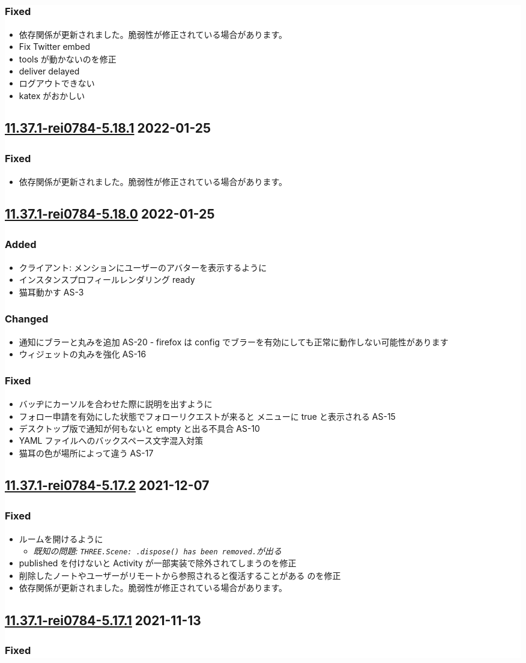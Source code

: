 ### Fixed

- 依存関係が更新されました。脆弱性が修正されている場合があります。
- Fix Twitter embed
- tools が動かないのを修正
- deliver delayed
- ログアウトできない
- katex がおかしい

## [11.37.1-rei0784-5.18.1] 2022-01-25

### Fixed

- 依存関係が更新されました。脆弱性が修正されている場合があります。

## [11.37.1-rei0784-5.18.0] 2022-01-25

### Added

- クライアント: メンションにユーザーのアバターを表示するように
- インスタンスプロフィールレンダリング ready
- 猫耳動かす AS-3

### Changed

- 通知にブラーと丸みを追加 AS-20 - firefox は config でブラーを有効にしても正常に動作しない可能性があります
- ウィジェットの丸みを強化 AS-16

### Fixed

- バッヂにカーソルを合わせた際に説明を出すように
- フォロー申請を有効にした状態でフォローリクエストが来ると メニューに true と表示される AS-15
- デスクトップ版で通知が何もないと empty と出る不具合 AS-10
- YAML ファイルへのバックスペース文字混入対策
- 猫耳の色が場所によって違う AS-17

## [11.37.1-rei0784-5.17.2] 2021-12-07

### Fixed

- ルームを開けるように
  - _既知の問題: `THREE.Scene: .dispose() has been removed.`が出る_
- published を付けないと Activity が一部実装で除外されてしまうのを修正
- 削除したノートやユーザーがリモートから参照されると復活することがある のを修正
- 依存関係が更新されました。脆弱性が修正されている場合があります。

## [11.37.1-rei0784-5.17.1] 2021-11-13

### Fixed


[unreleased]: https://github.com/TeamBlackCrystal/ayuskey/compare/11.37.1-rei0784-6.2.0...HEAD
[11.37.1-rei0784-6.2.0]: https://github.com/TeamBlackCrystal/ayuskey/compare/11.37.1-rei0784-6.1.0...11.37.1-rei0784-6.2.0
[11.37.1-rei0784-6.1.0]: https://github.com/TeamBlackCrystal/ayuskey/compare/11.37.1-rei0784-6.0.0...11.37.1-rei0784-6.1.0
[11.37.1-rei0784-6.0.1]: https://github.com/TeamBlackCrystal/ayuskey/compare/11.37.1-rei0784-6.0.0...11.37.1-rei0784-6.0.1
[11.37.1-rei0784-6.0.0]: https://github.com/TeamBlackCrystal/ayuskey/compare/11.37.1-rei0784-5.21.1...11.37.1-rei0784-6.0.0
[11.37.1-rei0784-5.21.1]: https://github.com/TeamBlackCrystal/ayuskey/compare/11.37.1-rei0784-5.21.0...11.37.1-rei0784-5.21.1
[11.37.1-rei0784-5.21.0]: https://github.com/TeamBlackCrystal/ayuskey/compare/11.37.1-rei0784-5.20.0...11.37.1-rei0784-5.21.0
[11.37.1-rei0784-5.20.0]: https://github.com/TeamBlackCrystal/misskey/compare/11.37.1-rei0784-5.19.1...11.37.1-rei0784-5.20.0
[11.37.1-rei0784-5.19.1]: https://github.com/TeamBlackCrystal/misskey/compare/11.37.1-rei0784-5.19.0...11.37.1-rei0784-5.19.1
[11.37.1-rei0784-5.19.0]: https://github.com/TeamBlackCrystal/misskey/compare/11.37.1-rei0784-5.18.1...11.37.1-rei0784-5.19.0
[11.37.1-rei0784-5.18.1]: https://github.com/TeamBlackCrystal/misskey/compare/11.37.1-rei0784-5.18.0...11.37.1-rei0784-5.18.1
[11.37.1-rei0784-5.18.0]: https://github.com/TeamBlackCrystal/misskey/compare/11.37.1-rei0784-5.17.2...11.37.1-rei0784-5.18.0
[11.37.1-rei0784-5.17.2]: https://github.com/TeamBlackCrystal/misskey/compare/11.37.1-rei0784-5.17.1...11.37.1-rei0784-5.17.2
[11.37.1-rei0784-5.17.1]: https://github.com/TeamBlackCrystal/misskey/compare/11.37.1-rei0784-5.17.0...11.37.1-rei0784-5.17.1
[11.37.1-rei0784-5.17.0]: https://github.com/TeamBlackCrystal/misskey/compare/11.37.1-rei0784-5.17.0-rc.2...11.37.1-rei0784-5.17.0
[11.37.1-rei0784-5.17.0-rc.2]: https://github.com/TeamBlackCrystal/misskey/compare/11.37.1-rei0784-5.17.0-rc.1...11.37.1-rei0784-5.17.0-rc.2
[11.37.1-rei0784-5.17.0-rc.1]: https://github.com/TeamBlackCrystal/misskey/compare/11.37.1-rei0784-5.16.0...11.37.1-rei0784-5.17.0-rc.1
[11.37.1-rei0784-5.16.0]: https://github.com/TeamBlackCrystal/misskey/compare/11.37.1-rei0784-5.15.0...11.37.1-rei0784-5.16.0
[11.37.1-rei0784-5.15.0]: https://github.com/TeamBlackCrystal/misskey/compare/11.37.1-rei0784-5.14.0...11.37.1-rei0784-5.15.0
[11.37.1-rei0784-5.14.0]: https://github.com/TeamBlackCrystal/misskey/compare/11.37.1-rei0784-5.14.0-beta.6...11.37.1-rei0784-5.14.0
[11.37.1-rei0784-5.14.0-beta.6]: https://github.com/TeamBlackCrystal/misskey/compare/11.37.1-rei0784-5.14.0-beta.5...11.37.1-rei0784-5.14.0-beta.6
[11.37.1-rei0784-4.0.0]: https://github.com/TeamOrangeServer/misskey/compare/v3.6.0...v11.37.1-rei0784-4.0.0